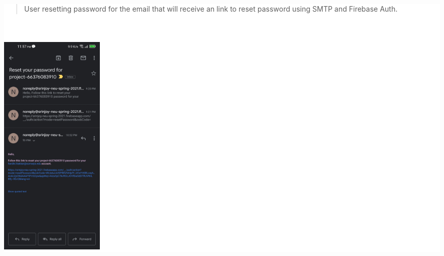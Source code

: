    > User resetting password for the email that will receive an link to reset password using SMTP and Firebase Auth.
<br/>
<br/>

<img src="Email.jpg" width="189" />
